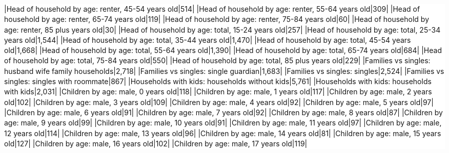 |Head of household by age: renter, 45-54 years old|514|
|Head of household by age: renter, 55-64 years old|309|
|Head of household by age: renter, 65-74 years old|119|
|Head of household by age: renter, 75-84 years old|60|
|Head of household by age: renter, 85 plus years old|30|
|Head of household by age: total, 15-24 years old|257|
|Head of household by age: total, 25-34 years old|1,544|
|Head of household by age: total, 35-44 years old|1,470|
|Head of household by age: total, 45-54 years old|1,668|
|Head of household by age: total, 55-64 years old|1,390|
|Head of household by age: total, 65-74 years old|684|
|Head of household by age: total, 75-84 years old|550|
|Head of household by age: total, 85 plus years old|229|
|Families vs singles: husband wife family households|2,718|
|Families vs singles: single guardian|1,683|
|Families vs singles: singles|2,524|
|Families vs singles: singles with roommate|867|
|Households with kids: households without kids|5,761|
|Households with kids: households with kids|2,031|
|Children by age: male, 0 years old|118|
|Children by age: male, 1 years old|117|
|Children by age: male, 2 years old|102|
|Children by age: male, 3 years old|109|
|Children by age: male, 4 years old|92|
|Children by age: male, 5 years old|97|
|Children by age: male, 6 years old|91|
|Children by age: male, 7 years old|92|
|Children by age: male, 8 years old|87|
|Children by age: male, 9 years old|99|
|Children by age: male, 10 years old|91|
|Children by age: male, 11 years old|97|
|Children by age: male, 12 years old|114|
|Children by age: male, 13 years old|96|
|Children by age: male, 14 years old|81|
|Children by age: male, 15 years old|127|
|Children by age: male, 16 years old|102|
|Children by age: male, 17 years old|119|